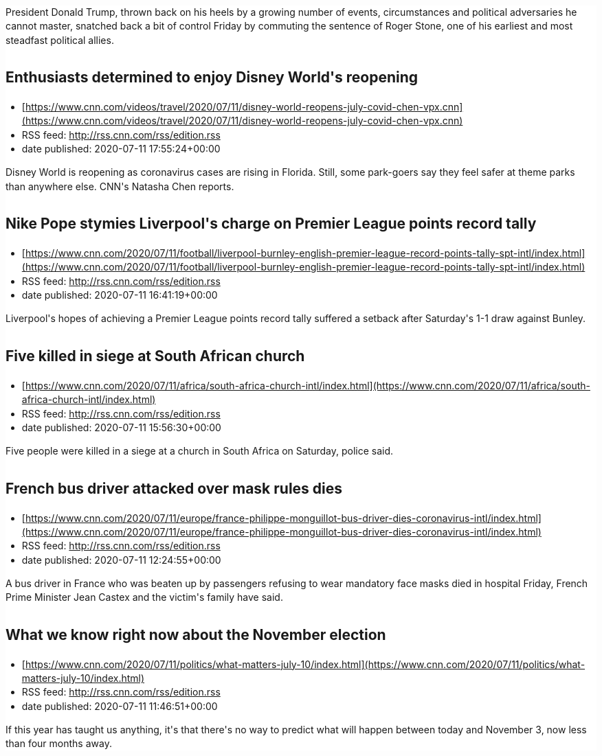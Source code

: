 President Donald Trump, thrown back on his heels by a growing number of events, circumstances and political adversaries he cannot master, snatched back a bit of control Friday by commuting the sentence of Roger Stone, one of his earliest and most steadfast political allies.

## Enthusiasts determined to enjoy Disney World's reopening
 - [https://www.cnn.com/videos/travel/2020/07/11/disney-world-reopens-july-covid-chen-vpx.cnn](https://www.cnn.com/videos/travel/2020/07/11/disney-world-reopens-july-covid-chen-vpx.cnn)
 - RSS feed: http://rss.cnn.com/rss/edition.rss
 - date published: 2020-07-11 17:55:24+00:00

Disney World is reopening as coronavirus cases are rising in Florida. Still, some park-goers say they feel safer at theme parks than anywhere else. CNN's Natasha Chen reports.

## Nike Pope stymies Liverpool's charge on Premier League points record tally
 - [https://www.cnn.com/2020/07/11/football/liverpool-burnley-english-premier-league-record-points-tally-spt-intl/index.html](https://www.cnn.com/2020/07/11/football/liverpool-burnley-english-premier-league-record-points-tally-spt-intl/index.html)
 - RSS feed: http://rss.cnn.com/rss/edition.rss
 - date published: 2020-07-11 16:41:19+00:00

Liverpool's hopes of achieving a Premier League points record tally suffered a setback after Saturday's 1-1 draw against Bunley.

## Five killed in siege at South African church
 - [https://www.cnn.com/2020/07/11/africa/south-africa-church-intl/index.html](https://www.cnn.com/2020/07/11/africa/south-africa-church-intl/index.html)
 - RSS feed: http://rss.cnn.com/rss/edition.rss
 - date published: 2020-07-11 15:56:30+00:00

Five people were killed in a siege at a church in South Africa on Saturday, police said.

## French bus driver attacked over mask rules dies
 - [https://www.cnn.com/2020/07/11/europe/france-philippe-monguillot-bus-driver-dies-coronavirus-intl/index.html](https://www.cnn.com/2020/07/11/europe/france-philippe-monguillot-bus-driver-dies-coronavirus-intl/index.html)
 - RSS feed: http://rss.cnn.com/rss/edition.rss
 - date published: 2020-07-11 12:24:55+00:00

A bus driver in France who was beaten up by passengers refusing to wear mandatory face masks died in hospital Friday, French Prime Minister Jean Castex and the victim's family have said.

## What we know right now about the November election
 - [https://www.cnn.com/2020/07/11/politics/what-matters-july-10/index.html](https://www.cnn.com/2020/07/11/politics/what-matters-july-10/index.html)
 - RSS feed: http://rss.cnn.com/rss/edition.rss
 - date published: 2020-07-11 11:46:51+00:00

If this year has taught us anything, it's that there's no way to predict what will happen between today and November 3, now less than four months away.
